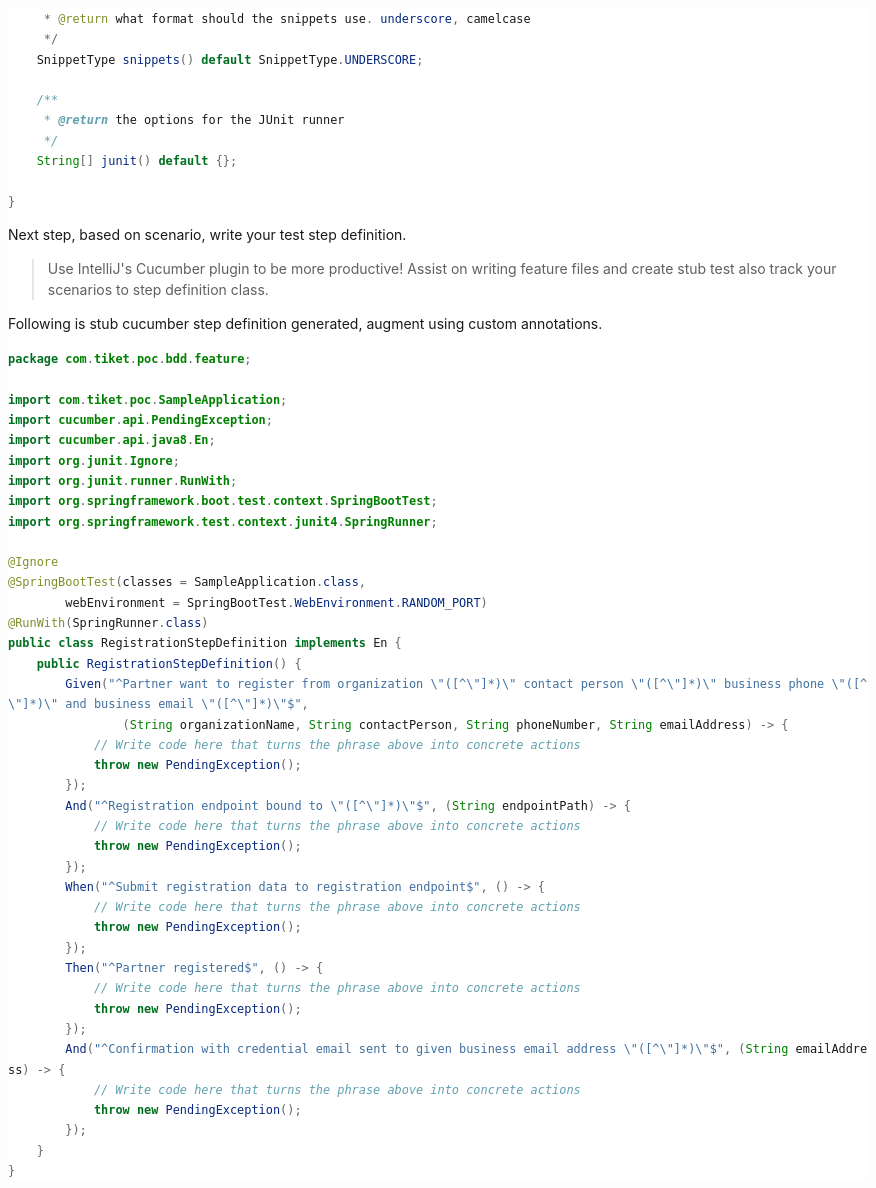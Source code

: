 ```java
     * @return what format should the snippets use. underscore, camelcase
     */
    SnippetType snippets() default SnippetType.UNDERSCORE;

    /**
     * @return the options for the JUnit runner
     */
    String[] junit() default {};

}

```

Next step, based on scenario, write your test step definition.

> Use IntelliJ's Cucumber plugin to be more productive! Assist on writing feature files and create stub test also track your scenarios to step definition class.

Following is stub cucumber step definition generated, augment using custom annotations.

```java
package com.tiket.poc.bdd.feature;

import com.tiket.poc.SampleApplication;
import cucumber.api.PendingException;
import cucumber.api.java8.En;
import org.junit.Ignore;
import org.junit.runner.RunWith;
import org.springframework.boot.test.context.SpringBootTest;
import org.springframework.test.context.junit4.SpringRunner;

@Ignore
@SpringBootTest(classes = SampleApplication.class,
        webEnvironment = SpringBootTest.WebEnvironment.RANDOM_PORT)
@RunWith(SpringRunner.class)
public class RegistrationStepDefinition implements En {
    public RegistrationStepDefinition() {
        Given("^Partner want to register from organization \"([^\"]*)\" contact person \"([^\"]*)\" business phone \"([^\"]*)\" and business email \"([^\"]*)\"$",
                (String organizationName, String contactPerson, String phoneNumber, String emailAddress) -> {
            // Write code here that turns the phrase above into concrete actions
            throw new PendingException();
        });
        And("^Registration endpoint bound to \"([^\"]*)\"$", (String endpointPath) -> {
            // Write code here that turns the phrase above into concrete actions
            throw new PendingException();
        });
        When("^Submit registration data to registration endpoint$", () -> {
            // Write code here that turns the phrase above into concrete actions
            throw new PendingException();
        });
        Then("^Partner registered$", () -> {
            // Write code here that turns the phrase above into concrete actions
            throw new PendingException();
        });
        And("^Confirmation with credential email sent to given business email address \"([^\"]*)\"$", (String emailAddress) -> {
            // Write code here that turns the phrase above into concrete actions
            throw new PendingException();
        });
    }
}

```
